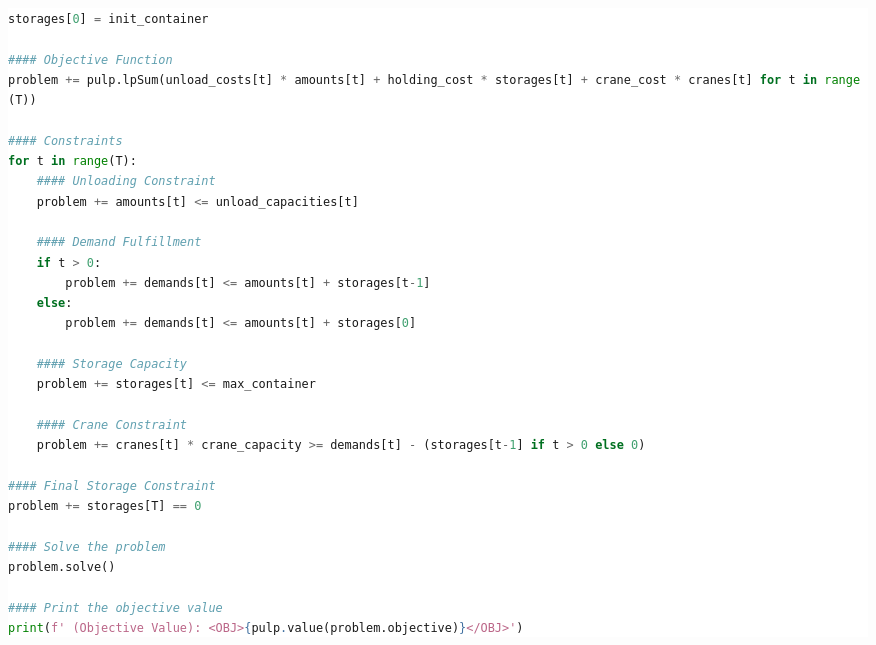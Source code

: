 ```python
storages[0] = init_container

#### Objective Function
problem += pulp.lpSum(unload_costs[t] * amounts[t] + holding_cost * storages[t] + crane_cost * cranes[t] for t in range(T))

#### Constraints
for t in range(T):
    #### Unloading Constraint
    problem += amounts[t] <= unload_capacities[t]
    
    #### Demand Fulfillment
    if t > 0:
        problem += demands[t] <= amounts[t] + storages[t-1]
    else:
        problem += demands[t] <= amounts[t] + storages[0]
    
    #### Storage Capacity
    problem += storages[t] <= max_container
    
    #### Crane Constraint
    problem += cranes[t] * crane_capacity >= demands[t] - (storages[t-1] if t > 0 else 0)

#### Final Storage Constraint
problem += storages[T] == 0

#### Solve the problem
problem.solve()

#### Print the objective value
print(f' (Objective Value): <OBJ>{pulp.value(problem.objective)}</OBJ>')
```

